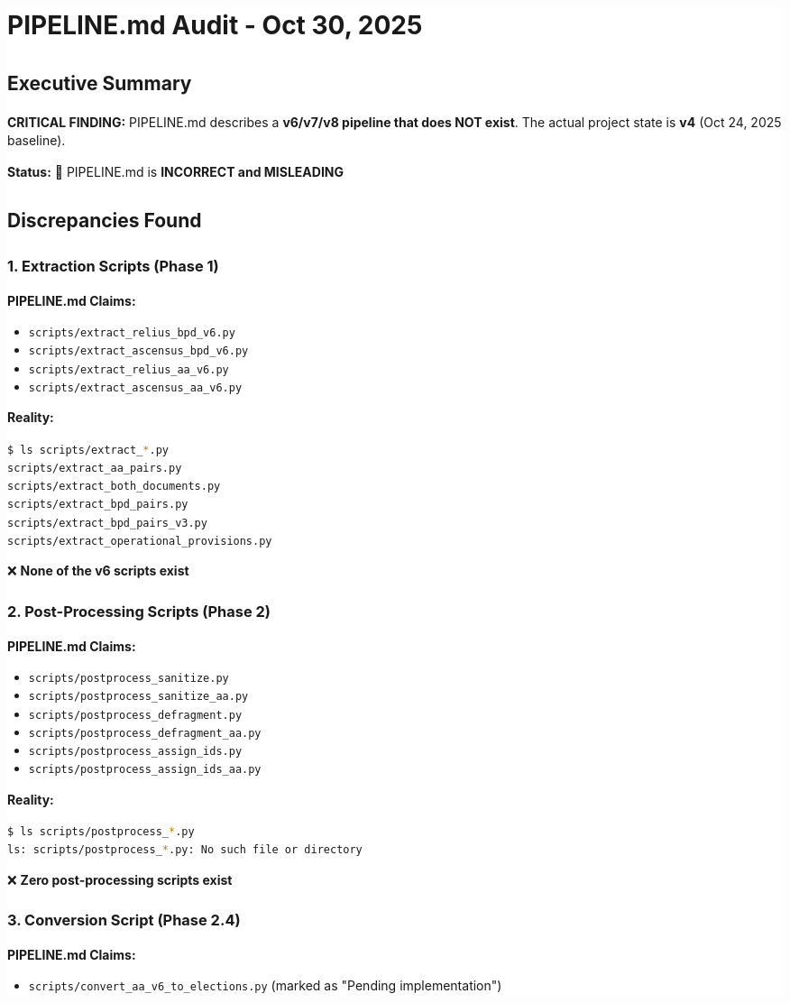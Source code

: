 # PIPELINE.md Audit - Oct 30, 2025

## Executive Summary

**CRITICAL FINDING:** PIPELINE.md describes a **v6/v7/v8 pipeline that does NOT exist**. The actual project state is **v4** (Oct 24, 2025 baseline).

**Status:** 🔴 PIPELINE.md is **INCORRECT and MISLEADING**

## Discrepancies Found

### 1. Extraction Scripts (Phase 1)

**PIPELINE.md Claims:**
- `scripts/extract_relius_bpd_v6.py`
- `scripts/extract_ascensus_bpd_v6.py`
- `scripts/extract_relius_aa_v6.py`
- `scripts/extract_ascensus_aa_v6.py`

**Reality:**
```bash
$ ls scripts/extract_*.py
scripts/extract_aa_pairs.py
scripts/extract_both_documents.py
scripts/extract_bpd_pairs.py
scripts/extract_bpd_pairs_v3.py
scripts/extract_operational_provisions.py
```

❌ **None of the v6 scripts exist**

### 2. Post-Processing Scripts (Phase 2)

**PIPELINE.md Claims:**
- `scripts/postprocess_sanitize.py`
- `scripts/postprocess_sanitize_aa.py`
- `scripts/postprocess_defragment.py`
- `scripts/postprocess_defragment_aa.py`
- `scripts/postprocess_assign_ids.py`
- `scripts/postprocess_assign_ids_aa.py`

**Reality:**
```bash
$ ls scripts/postprocess_*.py
ls: scripts/postprocess_*.py: No such file or directory
```

❌ **Zero post-processing scripts exist**

### 3. Conversion Script (Phase 2.4)

**PIPELINE.md Claims:**
- `scripts/convert_aa_v6_to_elections.py` (marked as "Pending implementation")

